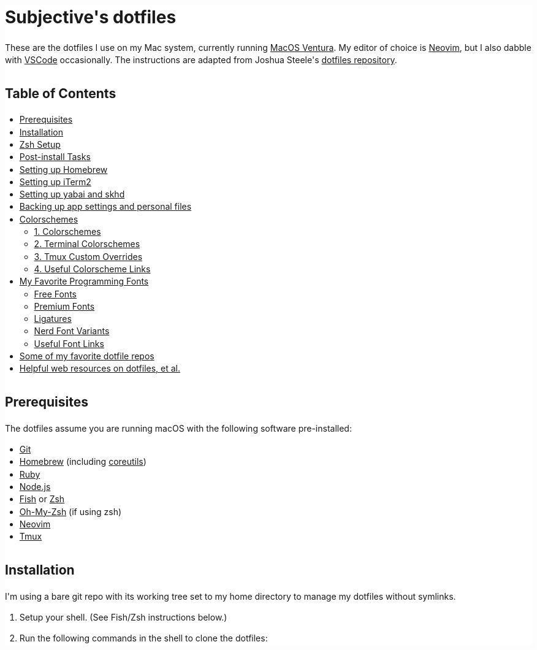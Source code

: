 # Subjective's dotfiles

These are the dotfiles I use on my Mac system, currently running [MacOS Ventura][ventura]. My editor of choice is [Neovim][neovim], but I also dabble with [VSCode][vscode] occasionally. The instructions are adapted from Joshua Steele's [dotfiles repository][joshua-steele].

## Table of Contents

- [Prerequisites](#prerequisites)
- [Installation](#installation)
- [Zsh Setup](#zsh-setup)
- [Post-install Tasks](#post-install-tasks)
- [Setting up Homebrew](#setting-up-iterm2)
- [Setting up iTerm2](#setting-up-iterm2)
- [Setting up yabai and skhd](#setting-up-yabai-and-skhd)
- [Backing up app settings and personal files](backing-up-app-settings-and-personal-files)
- [Colorschemes](#colorschemes)
  - [1. Colorschemes](#1-colorschemes)
  - [2. Terminal Colorschemes](#3-terminal-colorschemes)
  - [3. Tmux Custom Overrides](#4-tmux-custom-overrides)
  - [4. Useful Colorscheme Links](#useful-colorscheme-links)
- [My Favorite Programming Fonts](#my-favorite-programming-fonts)
  - [Free Fonts](#free-fonts)
  - [Premium Fonts](#premium-fonts)
  - [Ligatures](#ligatures)
  - [Nerd Font Variants](#nerd-font-variants)
  - [Useful Font Links](#useful-font-links)
- [Some of my favorite dotfile repos](#some-of-my-favorite-dotfile-repos)
- [Helpful web resources on dotfiles, et al.](#helpful-web-resources-on-dotfiles-et-al)

## Prerequisites

The dotfiles assume you are running macOS with the following software pre-installed:

- [Git][git]
- [Homebrew][homebrew] (including [coreutils][coreutils])
- [Ruby][ruby]
- [Node.js][nodejs]
- [Fish][fish] or [Zsh][zsh]
- [Oh-My-Zsh][oh-my-zsh] (if using zsh)
- [Neovim][neovim]
- [Tmux][tmux]

## Installation

I'm using a bare git repo with its working tree set to my home directory to manage my dotfiles without symlinks.

1. Setup your shell. (See Fish/Zsh instructions below.)

2. Run the following commands in the shell to clone the dotfiles:


[vscode]: https://code.visualstudio.com/
[kitty-colorschemes]: https://github.com/kovidgoyal/kitty-themes
[alacritty]: https://github.com/alacritty/alacritty
[brew-bundle]: https://github.com/Homebrew/homebrew-bundle
[caskaydia-cove]: https://github.com/eliheuer/caskaydia-cove
[ventura]: https://www.apple.com/macos/ventura/
[checkhealth]: https://neovim.io/doc/user/pi_health.html#:checkhealth
[coreutils]: https://formulae.brew.sh/formula/coreutils
[dank-mono]: https://dank.sh/
[devicons]: https://github.com/nvim-tree/nvim-web-devicons
[fira-code]: https://github.com/tonsky/FiraCode
[fish]: http://fishshell.com/
[git]: https://git-scm.com/
[homebrew-cask-fonts]: https://github.com/Homebrew/homebrew-cask-fonts
[homebrew]: http://brew.sh
[iterm2-colorschemes]: https://github.com/mbadolato/iTerm2-Color-Schemes
[iterm2-font-settings]: https://res.cloudinary.com/dnkvsijzu/image/upload/v1587816605/screenshots/iterm2-font-settings_k7upta.png
[iterm2]: https://www.iterm2.com/
[javascript]: https://developer.mozilla.org/en-US/docs/Web/JavaScript
[jetbrains-mono]: https://www.jetbrains.com/lp/mono/
[license]: https://github.com/Subjective/dotfiles/blob/main/LICENSE
[material]: https://github.com/kaicataldo/material.vim
[monolisa]: https://www.monolisa.dev/
[neovim]: https://neovim.io/
[nerd-fonts-downloads]: https://www.nerdfonts.com/font-downloads
[nodejs]: https://nodejs.org/
[oh-my-zsh]: https://github.com/ohmyzsh/ohmyzsh
[catppuccin-screenshot]: https://i.imgur.com/heGAQXx.png
[operator-mono-lig]: https://github.com/kiliman/operator-mono-lig
[operator-mono]: https://www.typography.com/fonts/operator/styles/operatormonoscreensmart
[programming-fonts]: https://app.programmingfonts.org/
[react]: https://reactjs.org/
[ruby]: https://www.ruby-lang.org/en
[screenshot]: https://res.cloudinary.com/dnkvsijzu/image/upload/v1584547844/screenshots/dotfiles-mar-2020_a5p5do.png
[catppuccin]: https://github.com/catppuccin
[tmux]: https://github.com/tmux/tmux/wiki
[hack-mono]: https://github.com/source-foundry/Hack
[vim]: http://www.vim.org/
[zsh]: https://www.zsh.org/
[powerlevel10k]: https://github.com/romkatv/powerlevel10k#oh-my-zsh
[joshua-steele]: https://github.com/joshukraine/dotfiles
[yabai]: https://github.com/koekeishiya/yabai
[skhd]: https://github.com/koekeishiya/skhd
[disable-sip]: https://github.com/koekeishiya/yabai/wiki/Disabling-System-Integrity-Protection
[configure-scripting-addition]: https://github.com/koekeishiya/yabai/wiki/Installing-yabai-(latest-release)#configure-scripting-addition
[system-integrity-protection]: https://support.apple.com/en-us/HT204899
[alt-kitty-icon]: https://github.com/DinkDonk/kitty-icon
[rust]: https://www.rust-lang.org/tools/install
[bob]: https://github.com/MordechaiHadad/bob
[fisher]: https://github.com/jorgebucaran/fisher
[tide]: https://github.com/IlanCosman/tide